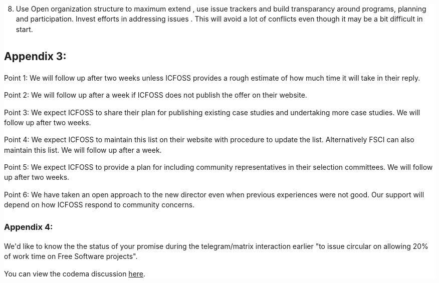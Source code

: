 8. Use Open organization structure to maximum extend , use issue trackers and build transparancy around programs, planning and participation. Invest efforts in addressing issues . This will avoid a lot of conflicts even though it may be a bit difficult in start.

## Appendix 3:

Point 1: We will follow up after two weeks unless ICFOSS provides a rough estimate of how much time it will take in their reply.

Point 2: We will follow up after a week if ICFOSS does not publish the offer on their website.

Point 3: We expect ICFOSS to share their plan for publishing existing case studies and undertaking more case studies. We will follow up after two weeks.

Point 4: We expect ICFOSS to maintain this list on their website with procedure to update the list. Alternatively FSCI can also maintain this list. We will follow up after a week.

Point 5: We expect ICFOSS to provide a plan for including community representatives in their selection committees. We will follow up after two weeks.

Point 6: We have taken an open approach to the new director even when previous experiences were not good. Our support will depend on how ICFOSS respond to community concerns.

### Appendix 4:

We'd like to know the the status of your promise during the telegram/matrix interaction earlier "to issue circular on allowing 20% of work time on Free Software projects".

You can view the codema discussion [here](https://codema.in/d/VAEbKIoJ/response-to-icfoss-director-sabarish-k-s-requests-to-community).
